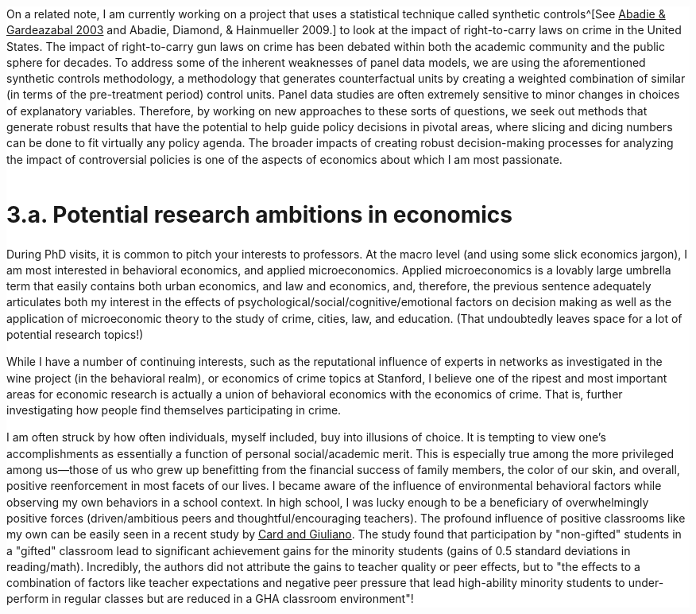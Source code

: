 On a related note, I am currently working on a project that uses a statistical technique called synthetic controls^[See [Abadie & Gardeazabal 2003](http://www.nyu.edu/gsas/dept/politics/faculty/beck/abadie_aer.pdf) and Abadie, Diamond, & Hainmueller 2009.] to look at the impact of right-to-carry laws on crime in the United States. The impact of right-to-carry gun laws on crime has been debated within both the academic community and the public sphere for decades. To address some of the inherent weaknesses of panel data models, we are using the aforementioned synthetic controls methodology, a methodology that generates counterfactual units by creating a weighted combination of similar (in terms of the pre-treatment period) control units. Panel data studies are often extremely sensitive to minor changes in choices of explanatory variables. Therefore, by working on new approaches to these sorts of questions, we seek out methods that generate robust results that have the potential to help guide policy decisions in pivotal areas, where slicing and dicing numbers can be done to fit virtually any policy agenda. The broader impacts of creating robust decision-making processes for analyzing the impact of controversial policies is one of the aspects of economics about which I am most passionate.

# 3.a. Potential research ambitions in economics

During PhD visits, it is common to pitch your interests to professors. At the macro level (and using some slick economics jargon), I am most interested in behavioral economics, and applied microeconomics. Applied microeconomics is a lovably large umbrella term that easily contains both urban economics, and law and economics, and, therefore, the previous sentence adequately articulates both my interest in the effects of psychological/social/cognitive/emotional factors on decision making as well as the application of microeconomic theory to the study of crime, cities, law, and education. (That undoubtedly leaves space for a lot of potential research topics!)

While I have a number of continuing interests, such as the reputational influence of experts in networks as investigated in the wine project (in the behavioral realm), or economics of crime topics at Stanford, I believe one of the ripest and most important areas for economic research is actually a union of behavioral economics with the economics of crime. That is, further investigating how people find themselves participating in crime.

I am often struck by how often individuals, myself included, buy into illusions of choice. It is tempting to view one’s accomplishments as essentially a function of personal social/academic merit. This is especially true among the more privileged among us—those of us who grew up benefitting from the financial success of family members, the color of our skin, and overall, positive reenforcement in most facets of our lives. I became aware of the influence of environmental behavioral factors while observing my own behaviors in a school context. In high school, I was lucky enough to be a beneficiary of overwhelmingly positive forces (driven/ambitious peers and thoughtful/encouraging teachers). The profound influence of positive classrooms like my own can be easily seen in a recent study by [Card and Giuliano](http://www.nber.org/papers/w22104.pdf). The study found that participation by "non-gifted" students in a "gifted" classroom lead to significant achievement gains for the minority students (gains of 0.5 standard deviations in reading/math). Incredibly, the authors did not attribute the gains to teacher quality or peer effects, but to "the effects to a combination of factors like teacher expectations and negative peer pressure that lead high-ability minority students to under-perform in regular classes but are reduced in a GHA classroom environment"!
